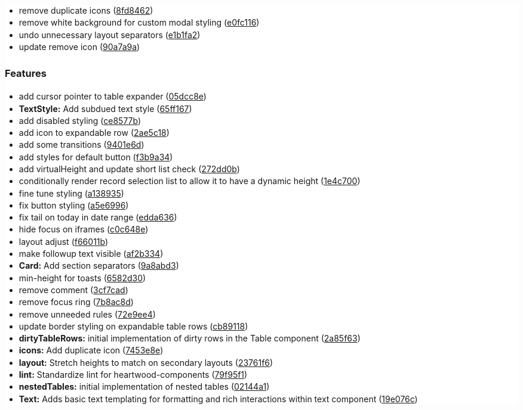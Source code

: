 * remove duplicate icons ([8fd8462](https://github.com/sprucelabsai/sprucebot-heartwood/commit/8fd8462))
* remove white background for custom modal styling ([e0fc116](https://github.com/sprucelabsai/sprucebot-heartwood/commit/e0fc116))
* undo unnecessary layout separators ([e1b1fa2](https://github.com/sprucelabsai/sprucebot-heartwood/commit/e1b1fa2))
* update remove icon ([90a7a9a](https://github.com/sprucelabsai/sprucebot-heartwood/commit/90a7a9a))


### Features

* add cursor pointer to table expander ([05dcc8e](https://github.com/sprucelabsai/sprucebot-heartwood/commit/05dcc8e))
* **TextStyle:** Add subdued text style ([65ff167](https://github.com/sprucelabsai/sprucebot-heartwood/commit/65ff167))
* add disabled styling ([ce8577b](https://github.com/sprucelabsai/sprucebot-heartwood/commit/ce8577b))
* add icon to expandable row ([2ae5c18](https://github.com/sprucelabsai/sprucebot-heartwood/commit/2ae5c18))
* add some transitions ([9401e6d](https://github.com/sprucelabsai/sprucebot-heartwood/commit/9401e6d))
* add styles for default button ([f3b9a34](https://github.com/sprucelabsai/sprucebot-heartwood/commit/f3b9a34))
* add virtualHeight and update short list check ([272dd0b](https://github.com/sprucelabsai/sprucebot-heartwood/commit/272dd0b))
* conditionally render record selection list to allow it to have a dynamic height ([1e4c700](https://github.com/sprucelabsai/sprucebot-heartwood/commit/1e4c700))
* fine tune styling ([a138935](https://github.com/sprucelabsai/sprucebot-heartwood/commit/a138935))
* fix button styling ([a5e6996](https://github.com/sprucelabsai/sprucebot-heartwood/commit/a5e6996))
* fix tail on today in date range ([edda636](https://github.com/sprucelabsai/sprucebot-heartwood/commit/edda636))
* hide focus on iframes ([c0c648e](https://github.com/sprucelabsai/sprucebot-heartwood/commit/c0c648e))
* layout adjust ([f66011b](https://github.com/sprucelabsai/sprucebot-heartwood/commit/f66011b))
* make followup text visible ([af2b334](https://github.com/sprucelabsai/sprucebot-heartwood/commit/af2b334))
* **Card:** Add section separators ([9a8abd3](https://github.com/sprucelabsai/sprucebot-heartwood/commit/9a8abd3))
* min-height for toasts ([6582d30](https://github.com/sprucelabsai/sprucebot-heartwood/commit/6582d30))
* remove comment ([3cf7cad](https://github.com/sprucelabsai/sprucebot-heartwood/commit/3cf7cad))
* remove focus ring ([7b8ac8d](https://github.com/sprucelabsai/sprucebot-heartwood/commit/7b8ac8d))
* remove unneeded rules ([72e9ee4](https://github.com/sprucelabsai/sprucebot-heartwood/commit/72e9ee4))
* update border styling on expandable table rows ([cb89118](https://github.com/sprucelabsai/sprucebot-heartwood/commit/cb89118))
* **dirtyTableRows:** initial implementation of dirty rows in the Table component ([2a85f63](https://github.com/sprucelabsai/sprucebot-heartwood/commit/2a85f63))
* **icons:** Add duplicate icon ([7453e8e](https://github.com/sprucelabsai/sprucebot-heartwood/commit/7453e8e))
* **layout:** Stretch heights to match on secondary layouts ([23761f6](https://github.com/sprucelabsai/sprucebot-heartwood/commit/23761f6))
* **lint:** Standardize lint for heartwood-components ([79f95f1](https://github.com/sprucelabsai/sprucebot-heartwood/commit/79f95f1))
* **nestedTables:** initial implementation of nested tables ([02144a1](https://github.com/sprucelabsai/sprucebot-heartwood/commit/02144a1))
* **Text:** Adds basic text templating for formatting and rich interactions within text component ([19e076c](https://github.com/sprucelabsai/sprucebot-heartwood/commit/19e076c))
